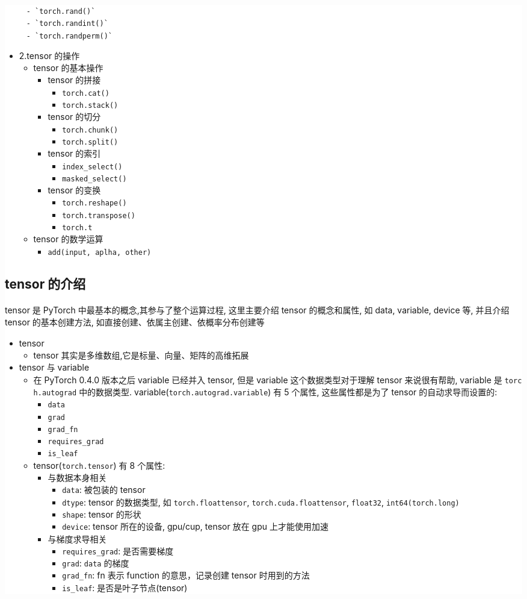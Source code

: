          - `torch.rand()`
         - `torch.randint()`
         - `torch.randperm()`
* 2.tensor 的操作
   - tensor 的基本操作
      - tensor 的拼接
         - `torch.cat()`
         - `torch.stack()`
      - tensor 的切分
         - `torch.chunk()`
         - `torch.split()`
      - tensor 的索引
         - `index_select()`
         - `masked_select()`
      - tensor 的变换
         - `torch.reshape()`
         - `torch.transpose()`
         - `torch.t`
   - tensor 的数学运算
      - `add(input, aplha, other)`

## tensor 的介绍

tensor 是 PyTorch 中最基本的概念,其参与了整个运算过程, 
这里主要介绍 tensor 的概念和属性, 如 data, variable, device 等,
并且介绍 tensor 的基本创建方法, 如直接创建、依属主创建、依概率分布创建等

- tensor
    - tensor 其实是多维数组,它是标量、向量、矩阵的高维拓展
- tensor 与 variable 
    - 在 PyTorch 0.4.0 版本之后 variable 已经并入 tensor, 
      但是 variable 这个数据类型对于理解 tensor 来说很有帮助,
      variable 是 `torch.autograd` 中的数据类型. 
      variable(`torch.autograd.variable`) 有 5 个属性, 
      这些属性都是为了 tensor 的自动求导而设置的:
        - `data`
        - `grad`
        - `grad_fn`
        - `requires_grad`
        - `is_leaf`
    - tensor(`torch.tensor`) 有 8 个属性:
        - 与数据本身相关
            - `data`: 被包装的 tensor
            - `dtype`: tensor 的数据类型, 如 `torch.floattensor`, `torch.cuda.floattensor`, `float32`, `int64(torch.long)`
            - `shape`: tensor 的形状
            - `device`: tensor 所在的设备, gpu/cup, tensor 放在 gpu 上才能使用加速
        - 与梯度求导相关
            - `requires_grad`: 是否需要梯度
            - `grad`: `data` 的梯度
            - `grad_fn`: fn 表示 function 的意思，记录创建 tensor 时用到的方法
            - `is_leaf`: 是否是叶子节点(tensor)
